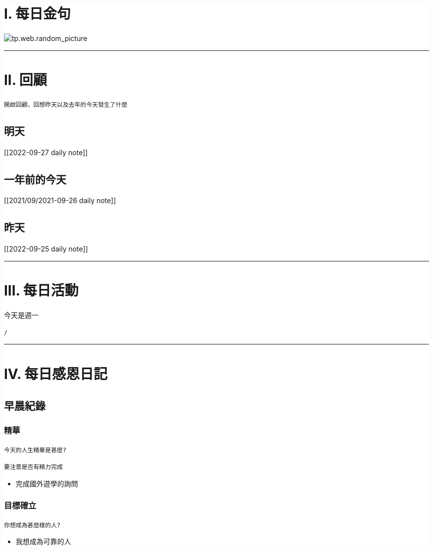 # I. 每日金句
![tp.web.random_picture](https://images.unsplash.com/photo-1661882165562-a51934126753?crop=entropy&cs=tinysrgb&fit=crop&fm=jpg&h=1080&ixid=MnwxfDB8MXxyYW5kb218MHx8fHx8fHx8MTY2NDE4OTQ2MQ&ixlib=rb-1.2.1&q=80&w=1920) 

---

# II. 回顧
```note-brown
開啟回顧，回想昨天以及去年的今天發生了什麼
```

## 明天
[[2022-09-27 daily note]]

## 一年前的今天
[[2021/09/2021-09-26 daily note]]

## 昨天
[[2022-09-25 daily note]] 


---
# III. 每日活動
今天是週一
```ActivityHistory
/

```

---
# IV. 每日感恩日記
## 早晨紀錄
### 精華
```note-brown
今天的人生精華是甚麼?
```
```note-red
要注意是否有精力完成
```
- 完成國外遊學的詢問

### 目標確立
```note-brown
你想成為甚麼樣的人?
```
- 我想成為可靠的人
